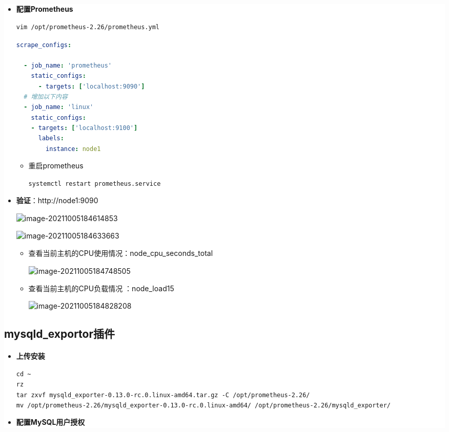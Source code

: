 - **配置Prometheus**

  ```
  vim /opt/prometheus-2.26/prometheus.yml
  ```

  ```yml
  scrape_configs:
  
    - job_name: 'prometheus'
      static_configs:
        - targets: ['localhost:9090']
    # 增加以下内容
    - job_name: 'linux'
      static_configs:
      - targets: ['localhost:9100']
        labels:
          instance: node1  
  ```

  - 重启prometheus

    ```
    systemctl restart prometheus.service
    ```

    

- **验证**：http://node1:9090

  ![image-20211005184614853](https://s2.loli.net/2022/05/19/Iy1CdNTUO6b4MAB.png)

  ![image-20211005184633663](https://s2.loli.net/2022/05/19/LEvGCgYVSscQabI.png)

  - 查看当前主机的CPU使用情况：node_cpu_seconds_total

    ![image-20211005184748505](https://s2.loli.net/2022/05/19/n9AzCjPEFuHa541.png)

  - 查看当前主机的CPU负载情况 ：node_load15

    ![image-20211005184828208](https://s2.loli.net/2022/05/19/jOY6pmbEJr8Qt1S.png)

    

## mysqld_exportor插件

- **上传安装**

  ```shell
  cd ~
  rz
  tar zxvf mysqld_exporter-0.13.0-rc.0.linux-amd64.tar.gz -C /opt/prometheus-2.26/
  mv /opt/prometheus-2.26/mysqld_exporter-0.13.0-rc.0.linux-amd64/ /opt/prometheus-2.26/mysqld_exporter/
  ```

- **配置MySQL用户授权**
